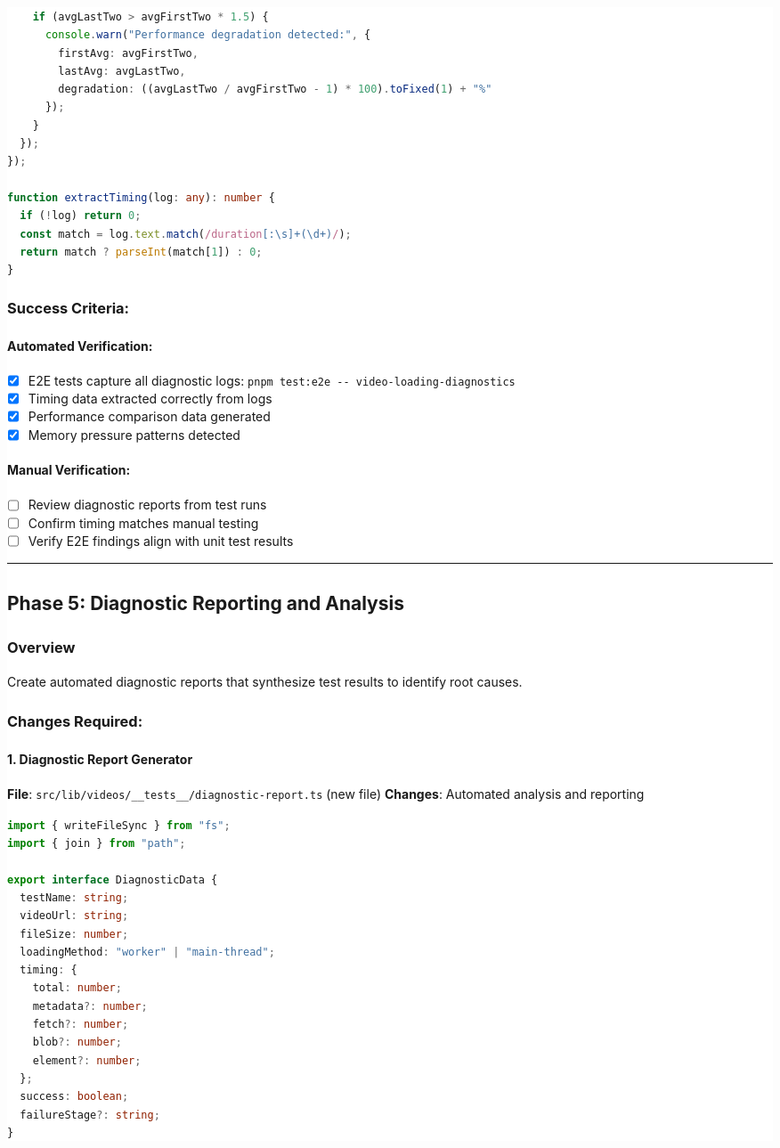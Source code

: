 ```typescript
    if (avgLastTwo > avgFirstTwo * 1.5) {
      console.warn("Performance degradation detected:", {
        firstAvg: avgFirstTwo,
        lastAvg: avgLastTwo,
        degradation: ((avgLastTwo / avgFirstTwo - 1) * 100).toFixed(1) + "%"
      });
    }
  });
});

function extractTiming(log: any): number {
  if (!log) return 0;
  const match = log.text.match(/duration[:\s]+(\d+)/);
  return match ? parseInt(match[1]) : 0;
}
```

### Success Criteria:

#### Automated Verification:
- [x] E2E tests capture all diagnostic logs: `pnpm test:e2e -- video-loading-diagnostics`
- [x] Timing data extracted correctly from logs
- [x] Performance comparison data generated
- [x] Memory pressure patterns detected

#### Manual Verification:
- [ ] Review diagnostic reports from test runs
- [ ] Confirm timing matches manual testing
- [ ] Verify E2E findings align with unit test results

---

## Phase 5: Diagnostic Reporting and Analysis

### Overview
Create automated diagnostic reports that synthesize test results to identify root causes.

### Changes Required:

#### 1. Diagnostic Report Generator
**File**: `src/lib/videos/__tests__/diagnostic-report.ts` (new file)
**Changes**: Automated analysis and reporting

```typescript
import { writeFileSync } from "fs";
import { join } from "path";

export interface DiagnosticData {
  testName: string;
  videoUrl: string;
  fileSize: number;
  loadingMethod: "worker" | "main-thread";
  timing: {
    total: number;
    metadata?: number;
    fetch?: number;
    blob?: number;
    element?: number;
  };
  success: boolean;
  failureStage?: string;
}

```